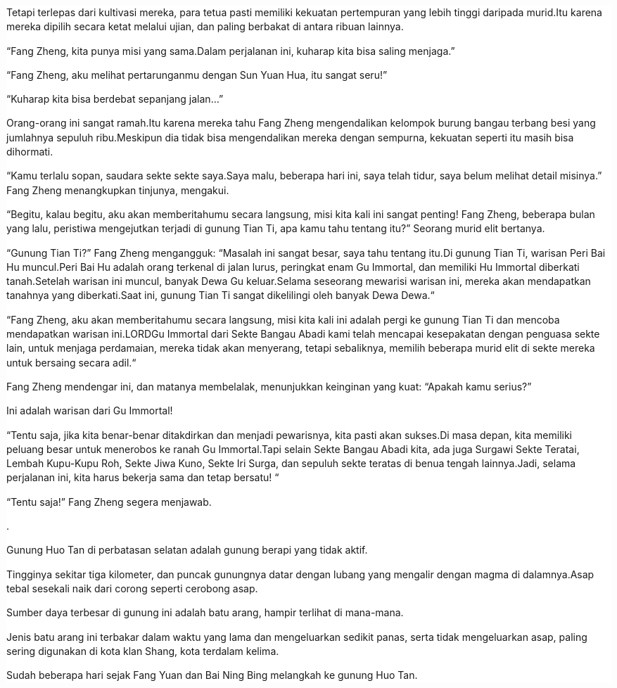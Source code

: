 Tetapi terlepas dari kultivasi mereka, para tetua pasti memiliki kekuatan pertempuran yang lebih tinggi daripada murid.Itu karena mereka dipilih secara ketat melalui ujian, dan paling berbakat di antara ribuan lainnya.

“Fang Zheng, kita punya misi yang sama.Dalam perjalanan ini, kuharap kita bisa saling menjaga.”

“Fang Zheng, aku melihat pertarunganmu dengan Sun Yuan Hua, itu sangat seru!”

“Kuharap kita bisa berdebat sepanjang jalan…”

Orang-orang ini sangat ramah.Itu karena mereka tahu Fang Zheng mengendalikan kelompok burung bangau terbang besi yang jumlahnya sepuluh ribu.Meskipun dia tidak bisa mengendalikan mereka dengan sempurna, kekuatan seperti itu masih bisa dihormati.

“Kamu terlalu sopan, saudara sekte sekte saya.Saya malu, beberapa hari ini, saya telah tidur, saya belum melihat detail misinya.” Fang Zheng menangkupkan tinjunya, mengakui.

“Begitu, kalau begitu, aku akan memberitahumu secara langsung, misi kita kali ini sangat penting! Fang Zheng, beberapa bulan yang lalu, peristiwa mengejutkan terjadi di gunung Tian Ti, apa kamu tahu tentang itu?” Seorang murid elit bertanya.



“Gunung Tian Ti?” Fang Zheng mengangguk: “Masalah ini sangat besar, saya tahu tentang itu.Di gunung Tian Ti, warisan Peri Bai Hu muncul.Peri Bai Hu adalah orang terkenal di jalan lurus, peringkat enam Gu Immortal, dan memiliki Hu Immortal diberkati tanah.Setelah warisan ini muncul, banyak Dewa Gu keluar.Selama seseorang mewarisi warisan ini, mereka akan mendapatkan tanahnya yang diberkati.Saat ini, gunung Tian Ti sangat dikelilingi oleh banyak Dewa Dewa.“

“Fang Zheng, aku akan memberitahumu secara langsung, misi kita kali ini adalah pergi ke gunung Tian Ti dan mencoba mendapatkan warisan ini.LORDGu Immortal dari Sekte Bangau Abadi kami telah mencapai kesepakatan dengan penguasa sekte lain, untuk menjaga perdamaian, mereka tidak akan menyerang, tetapi sebaliknya, memilih beberapa murid elit di sekte mereka untuk bersaing secara adil.“

Fang Zheng mendengar ini, dan matanya membelalak, menunjukkan keinginan yang kuat: “Apakah kamu serius?”

Ini adalah warisan dari Gu Immortal!

“Tentu saja, jika kita benar-benar ditakdirkan dan menjadi pewarisnya, kita pasti akan sukses.Di masa depan, kita memiliki peluang besar untuk menerobos ke ranah Gu Immortal.Tapi selain Sekte Bangau Abadi kita, ada juga Surgawi Sekte Teratai, Lembah Kupu-Kupu Roh, Sekte Jiwa Kuno, Sekte Iri Surga, dan sepuluh sekte teratas di benua tengah lainnya.Jadi, selama perjalanan ini, kita harus bekerja sama dan tetap bersatu! “

“Tentu saja!” Fang Zheng segera menjawab.

.

Gunung Huo Tan di perbatasan selatan adalah gunung berapi yang tidak aktif.

Tingginya sekitar tiga kilometer, dan puncak gunungnya datar dengan lubang yang mengalir dengan magma di dalamnya.Asap tebal sesekali naik dari corong seperti cerobong asap.

Sumber daya terbesar di gunung ini adalah batu arang, hampir terlihat di mana-mana.

Jenis batu arang ini terbakar dalam waktu yang lama dan mengeluarkan sedikit panas, serta tidak mengeluarkan asap, paling sering digunakan di kota klan Shang, kota terdalam kelima.

Sudah beberapa hari sejak Fang Yuan dan Bai Ning Bing melangkah ke gunung Huo Tan.
